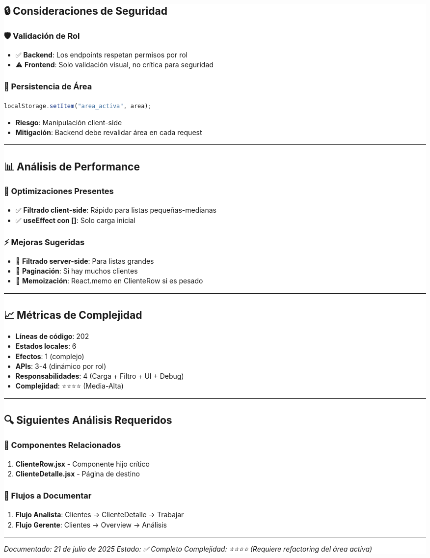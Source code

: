 
## 🔒 Consideraciones de Seguridad

### 🛡️ Validación de Rol
- ✅ **Backend**: Los endpoints respetan permisos por rol
- ⚠️ **Frontend**: Solo validación visual, no crítica para seguridad

### 🔐 Persistencia de Área
```jsx
localStorage.setItem("area_activa", area);
```
- **Riesgo**: Manipulación client-side  
- **Mitigación**: Backend debe revalidar área en cada request

---

## 📊 Análisis de Performance

### 🚀 Optimizaciones Presentes
- ✅ **Filtrado client-side**: Rápido para listas pequeñas-medianas
- ✅ **useEffect con []**: Solo carga inicial

### ⚡ Mejoras Sugeridas
- 🔄 **Filtrado server-side**: Para listas grandes
- 🔄 **Paginación**: Si hay muchos clientes
- 🔄 **Memoización**: React.memo en ClienteRow si es pesado

---

## 📈 Métricas de Complejidad
- **Líneas de código**: 202
- **Estados locales**: 6
- **Efectos**: 1 (complejo)
- **APIs**: 3-4 (dinámico por rol)
- **Responsabilidades**: 4 (Carga + Filtro + UI + Debug)
- **Complejidad**: ⭐⭐⭐⭐ (Media-Alta)

---

## 🔍 Siguientes Análisis Requeridos

### 🧩 Componentes Relacionados
1. **ClienteRow.jsx** - Componente hijo crítico
2. **ClienteDetalle.jsx** - Página de destino

### 🔗 Flujos a Documentar
1. **Flujo Analista**: Clientes → ClienteDetalle → Trabajar
2. **Flujo Gerente**: Clientes → Overview → Análisis

---

*Documentado: 21 de julio de 2025*
*Estado: ✅ Completo*
*Complejidad: ⭐⭐⭐⭐ (Requiere refactoring del área activa)*
